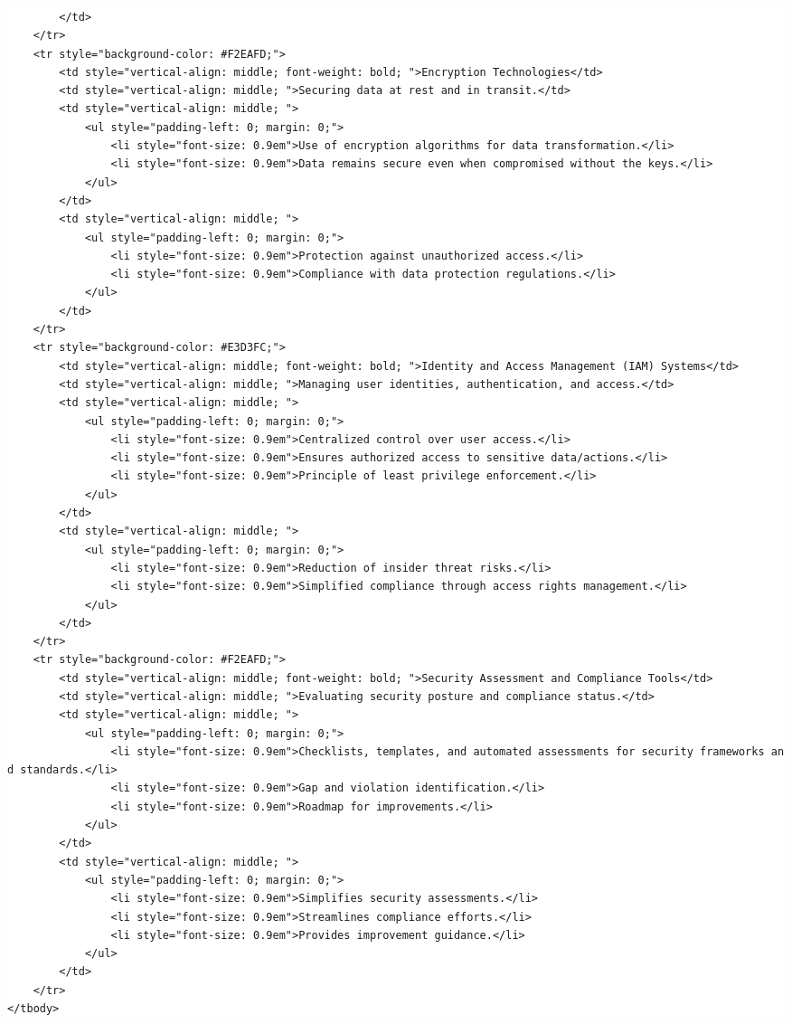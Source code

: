             </td>
        </tr>
        <tr style="background-color: #F2EAFD;">
            <td style="vertical-align: middle; font-weight: bold; ">Encryption Technologies</td>
            <td style="vertical-align: middle; ">Securing data at rest and in transit.</td>
            <td style="vertical-align: middle; ">
                <ul style="padding-left: 0; margin: 0;">
                    <li style="font-size: 0.9em">Use of encryption algorithms for data transformation.</li>
                    <li style="font-size: 0.9em">Data remains secure even when compromised without the keys.</li>
                </ul>
            </td>
            <td style="vertical-align: middle; ">
                <ul style="padding-left: 0; margin: 0;">
                    <li style="font-size: 0.9em">Protection against unauthorized access.</li>
                    <li style="font-size: 0.9em">Compliance with data protection regulations.</li>
                </ul>
            </td>
        </tr>
        <tr style="background-color: #E3D3FC;">
            <td style="vertical-align: middle; font-weight: bold; ">Identity and Access Management (IAM) Systems</td>
            <td style="vertical-align: middle; ">Managing user identities, authentication, and access.</td>
            <td style="vertical-align: middle; ">
                <ul style="padding-left: 0; margin: 0;">
                    <li style="font-size: 0.9em">Centralized control over user access.</li>
                    <li style="font-size: 0.9em">Ensures authorized access to sensitive data/actions.</li>
                    <li style="font-size: 0.9em">Principle of least privilege enforcement.</li>
                </ul>
            </td>
            <td style="vertical-align: middle; ">
                <ul style="padding-left: 0; margin: 0;">
                    <li style="font-size: 0.9em">Reduction of insider threat risks.</li>
                    <li style="font-size: 0.9em">Simplified compliance through access rights management.</li>
                </ul>
            </td>
        </tr>
        <tr style="background-color: #F2EAFD;">
            <td style="vertical-align: middle; font-weight: bold; ">Security Assessment and Compliance Tools</td>
            <td style="vertical-align: middle; ">Evaluating security posture and compliance status.</td>
            <td style="vertical-align: middle; ">
                <ul style="padding-left: 0; margin: 0;">
                    <li style="font-size: 0.9em">Checklists, templates, and automated assessments for security frameworks and standards.</li>
                    <li style="font-size: 0.9em">Gap and violation identification.</li>
                    <li style="font-size: 0.9em">Roadmap for improvements.</li>
                </ul>
            </td>
            <td style="vertical-align: middle; ">
                <ul style="padding-left: 0; margin: 0;">
                    <li style="font-size: 0.9em">Simplifies security assessments.</li>
                    <li style="font-size: 0.9em">Streamlines compliance efforts.</li>
                    <li style="font-size: 0.9em">Provides improvement guidance.</li>
                </ul>
            </td>
        </tr>
    </tbody>
</table>
